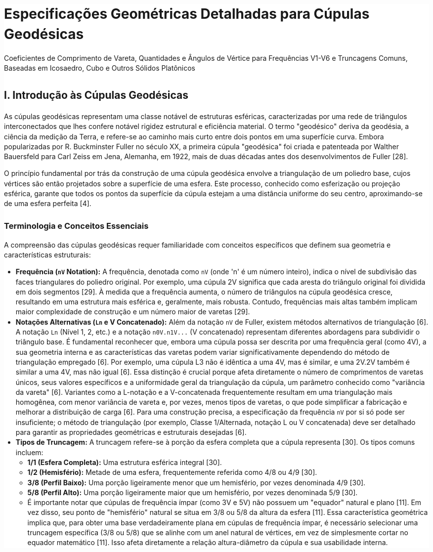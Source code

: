 # Especificações Geométricas Detalhadas para Cúpulas Geodésicas

Coeficientes de Comprimento de Vareta, Quantidades e Ângulos de Vértice para Frequências V1-V6 e Truncagens Comuns, Baseadas em Icosaedro, Cubo e Outros Sólidos Platônicos


## I. Introdução às Cúpulas Geodésicas

As cúpulas geodésicas representam uma classe notável de estruturas esféricas, caracterizadas por uma rede de triângulos interconectados que lhes confere notável rigidez estrutural e eficiência material. O termo "geodésico" deriva da geodésia, a ciência da medição da Terra, e refere-se ao caminho mais curto entre dois pontos em uma superfície curva. Embora popularizadas por R. Buckminster Fuller no século XX, a primeira cúpula "geodésica" foi criada e patenteada por Walther Bauersfeld para Carl Zeiss em Jena, Alemanha, em 1922, mais de duas décadas antes dos desenvolvimentos de Fuller [28].

O princípio fundamental por trás da construção de uma cúpula geodésica envolve a triangulação de um poliedro base, cujos vértices são então projetados sobre a superfície de uma esfera. Este processo, conhecido como esferização ou projeção esférica, garante que todos os pontos da superfície da cúpula estejam a uma distância uniforme do seu centro, aproximando-se de uma esfera perfeita [4].

### Terminologia e Conceitos Essenciais

A compreensão das cúpulas geodésicas requer familiaridade com conceitos específicos que definem sua geometria e características estruturais:

*   **Frequência (`nV` Notation):** A frequência, denotada como `nV` (onde 'n' é um número inteiro), indica o nível de subdivisão das faces triangulares do poliedro original. Por exemplo, uma cúpula 2V significa que cada aresta do triângulo original foi dividida em dois segmentos [29]. À medida que a frequência aumenta, o número de triângulos na cúpula geodésica cresce, resultando em uma estrutura mais esférica e, geralmente, mais robusta. Contudo, frequências mais altas também implicam maior complexidade de construção e um número maior de varetas [29].
*   **Notações Alternativas (`Ln` e V Concatenado):** Além da notação `nV` de Fuller, existem métodos alternativos de triangulação [6]. A notação `Ln` (Nível 1, 2, etc.) e a notação `n0V.n1V...` (V concatenado) representam diferentes abordagens para subdividir o triângulo base. É fundamental reconhecer que, embora uma cúpula possa ser descrita por uma frequência geral (como 4V), a sua geometria interna e as características das varetas podem variar significativamente dependendo do método de triangulação empregado [6]. Por exemplo, uma cúpula L3 não é idêntica a uma 4V, mas é similar, e uma 2V.2V também é similar a uma 4V, mas não igual [6]. Essa distinção é crucial porque afeta diretamente o número de comprimentos de varetas únicos, seus valores específicos e a uniformidade geral da triangulação da cúpula, um parâmetro conhecido como "variância da vareta" [6]. Variantes como a L-notação e a V-concatenada frequentemente resultam em uma triangulação mais homogênea, com menor variância de vareta e, por vezes, menos tipos de varetas, o que pode simplificar a fabricação e melhorar a distribuição de carga [6]. Para uma construção precisa, a especificação da frequência `nV` por si só pode ser insuficiente; o método de triangulação (por exemplo, Classe 1/Alternada, notação L ou V concatenada) deve ser detalhado para garantir as propriedades geométricas e estruturais desejadas [6].
*   **Tipos de Truncagem:** A truncagem refere-se à porção da esfera completa que a cúpula representa [30]. Os tipos comuns incluem:
    *   **1/1 (Esfera Completa):** Uma estrutura esférica integral [30].
    *   **1/2 (Hemisfério):** Metade de uma esfera, frequentemente referida como 4/8 ou 4/9 [30].
    *   **3/8 (Perfil Baixo):** Uma porção ligeiramente menor que um hemisfério, por vezes denominada 4/9 [30].
    *   **5/8 (Perfil Alto):** Uma porção ligeiramente maior que um hemisfério, por vezes denominada 5/9 [30].
    *   É importante notar que cúpulas de frequência ímpar (como 3V e 5V) não possuem um "equador" natural e plano [11]. Em vez disso, seu ponto de "hemisfério" natural se situa em 3/8 ou 5/8 da altura da esfera [11]. Essa característica geométrica implica que, para obter uma base verdadeiramente plana em cúpulas de frequência ímpar, é necessário selecionar uma truncagem específica (3/8 ou 5/8) que se alinhe com um anel natural de vértices, em vez de simplesmente cortar no equador matemático [11]. Isso afeta diretamente a relação altura-diâmetro da cúpula e sua usabilidade interna.